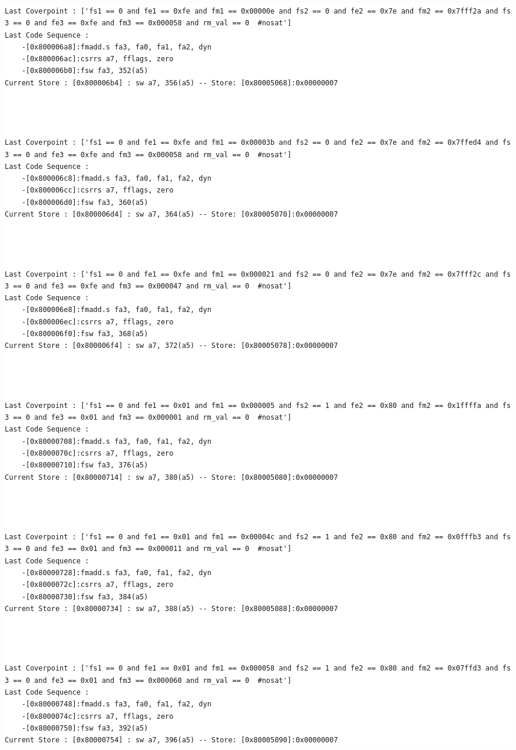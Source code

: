 ```
Last Coverpoint : ['fs1 == 0 and fe1 == 0xfe and fm1 == 0x00000e and fs2 == 0 and fe2 == 0x7e and fm2 == 0x7fff2a and fs3 == 0 and fe3 == 0xfe and fm3 == 0x000058 and rm_val == 0  #nosat']
Last Code Sequence : 
	-[0x800006a8]:fmadd.s fa3, fa0, fa1, fa2, dyn
	-[0x800006ac]:csrrs a7, fflags, zero
	-[0x800006b0]:fsw fa3, 352(a5)
Current Store : [0x800006b4] : sw a7, 356(a5) -- Store: [0x80005068]:0x00000007




Last Coverpoint : ['fs1 == 0 and fe1 == 0xfe and fm1 == 0x00003b and fs2 == 0 and fe2 == 0x7e and fm2 == 0x7ffed4 and fs3 == 0 and fe3 == 0xfe and fm3 == 0x000058 and rm_val == 0  #nosat']
Last Code Sequence : 
	-[0x800006c8]:fmadd.s fa3, fa0, fa1, fa2, dyn
	-[0x800006cc]:csrrs a7, fflags, zero
	-[0x800006d0]:fsw fa3, 360(a5)
Current Store : [0x800006d4] : sw a7, 364(a5) -- Store: [0x80005070]:0x00000007




Last Coverpoint : ['fs1 == 0 and fe1 == 0xfe and fm1 == 0x000021 and fs2 == 0 and fe2 == 0x7e and fm2 == 0x7fff2c and fs3 == 0 and fe3 == 0xfe and fm3 == 0x000047 and rm_val == 0  #nosat']
Last Code Sequence : 
	-[0x800006e8]:fmadd.s fa3, fa0, fa1, fa2, dyn
	-[0x800006ec]:csrrs a7, fflags, zero
	-[0x800006f0]:fsw fa3, 368(a5)
Current Store : [0x800006f4] : sw a7, 372(a5) -- Store: [0x80005078]:0x00000007




Last Coverpoint : ['fs1 == 0 and fe1 == 0x01 and fm1 == 0x000005 and fs2 == 1 and fe2 == 0x80 and fm2 == 0x1ffffa and fs3 == 0 and fe3 == 0x01 and fm3 == 0x000001 and rm_val == 0  #nosat']
Last Code Sequence : 
	-[0x80000708]:fmadd.s fa3, fa0, fa1, fa2, dyn
	-[0x8000070c]:csrrs a7, fflags, zero
	-[0x80000710]:fsw fa3, 376(a5)
Current Store : [0x80000714] : sw a7, 380(a5) -- Store: [0x80005080]:0x00000007




Last Coverpoint : ['fs1 == 0 and fe1 == 0x01 and fm1 == 0x00004c and fs2 == 1 and fe2 == 0x80 and fm2 == 0x0fffb3 and fs3 == 0 and fe3 == 0x01 and fm3 == 0x000011 and rm_val == 0  #nosat']
Last Code Sequence : 
	-[0x80000728]:fmadd.s fa3, fa0, fa1, fa2, dyn
	-[0x8000072c]:csrrs a7, fflags, zero
	-[0x80000730]:fsw fa3, 384(a5)
Current Store : [0x80000734] : sw a7, 388(a5) -- Store: [0x80005088]:0x00000007




Last Coverpoint : ['fs1 == 0 and fe1 == 0x01 and fm1 == 0x000058 and fs2 == 1 and fe2 == 0x80 and fm2 == 0x07ffd3 and fs3 == 0 and fe3 == 0x01 and fm3 == 0x000060 and rm_val == 0  #nosat']
Last Code Sequence : 
	-[0x80000748]:fmadd.s fa3, fa0, fa1, fa2, dyn
	-[0x8000074c]:csrrs a7, fflags, zero
	-[0x80000750]:fsw fa3, 392(a5)
Current Store : [0x80000754] : sw a7, 396(a5) -- Store: [0x80005090]:0x00000007

```